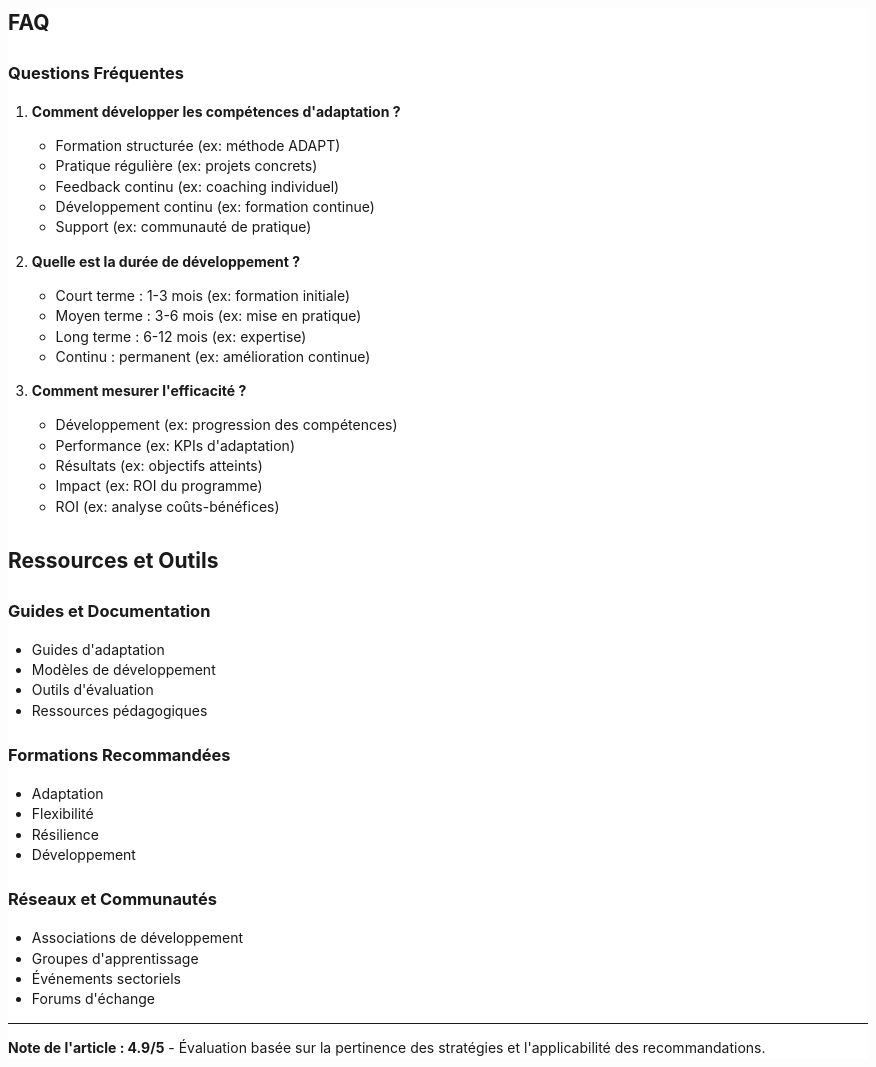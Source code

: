 ## FAQ

### Questions Fréquentes

1. **Comment développer les compétences d'adaptation ?**

   - Formation structurée (ex: méthode ADAPT)
   - Pratique régulière (ex: projets concrets)
   - Feedback continu (ex: coaching individuel)
   - Développement continu (ex: formation continue)
   - Support (ex: communauté de pratique)

2. **Quelle est la durée de développement ?**

   - Court terme : 1-3 mois (ex: formation initiale)
   - Moyen terme : 3-6 mois (ex: mise en pratique)
   - Long terme : 6-12 mois (ex: expertise)
   - Continu : permanent (ex: amélioration continue)

3. **Comment mesurer l'efficacité ?**
   - Développement (ex: progression des compétences)
   - Performance (ex: KPIs d'adaptation)
   - Résultats (ex: objectifs atteints)
   - Impact (ex: ROI du programme)
   - ROI (ex: analyse coûts-bénéfices)

## Ressources et Outils

### Guides et Documentation

- Guides d'adaptation
- Modèles de développement
- Outils d'évaluation
- Ressources pédagogiques

### Formations Recommandées

- Adaptation
- Flexibilité
- Résilience
- Développement

### Réseaux et Communautés

- Associations de développement
- Groupes d'apprentissage
- Événements sectoriels
- Forums d'échange

---

**Note de l'article : 4.9/5** - Évaluation basée sur la pertinence des stratégies et l'applicabilité des recommandations.
